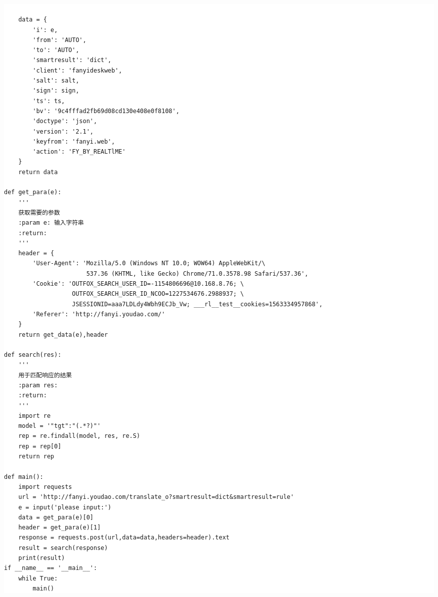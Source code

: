 ```

    data = {
        'i': e,
        'from': 'AUTO',
        'to': 'AUTO',
        'smartresult': 'dict',
        'client': 'fanyideskweb',
        'salt': salt,
        'sign': sign,
        'ts': ts,
        'bv': '9c4fffad2fb69d08cd130e408e0f8108',
        'doctype': 'json',
        'version': '2.1',
        'keyfrom': 'fanyi.web',
        'action': 'FY_BY_REALTlME'
    }
    return data

def get_para(e):
    '''
    获取需要的参数
    :param e: 输入字符串
    :return:
    '''
    header = {
        'User-Agent': 'Mozilla/5.0 (Windows NT 10.0; WOW64) AppleWebKit/\
                       537.36 (KHTML, like Gecko) Chrome/71.0.3578.98 Safari/537.36',
        'Cookie': 'OUTFOX_SEARCH_USER_ID=-1154806696@10.168.8.76; \
                   OUTFOX_SEARCH_USER_ID_NCOO=1227534676.2988937; \
                   JSESSIONID=aaa7LDLdy4Wbh9ECJb_Vw; ___rl__test__cookies=1563334957868',
        'Referer': 'http://fanyi.youdao.com/'
    }
    return get_data(e),header

def search(res):
    '''
    用于匹配响应的结果
    :param res:
    :return:
    '''
    import re
    model = '"tgt":"(.*?)"'
    rep = re.findall(model, res, re.S)
    rep = rep[0]
    return rep

def main():
    import requests
    url = 'http://fanyi.youdao.com/translate_o?smartresult=dict&smartresult=rule'
    e = input('please input:')
    data = get_para(e)[0]
    header = get_para(e)[1]
    response = requests.post(url,data=data,headers=header).text
    result = search(response)
    print(result)
if __name__ == '__main__':
    while True:
        main()
```